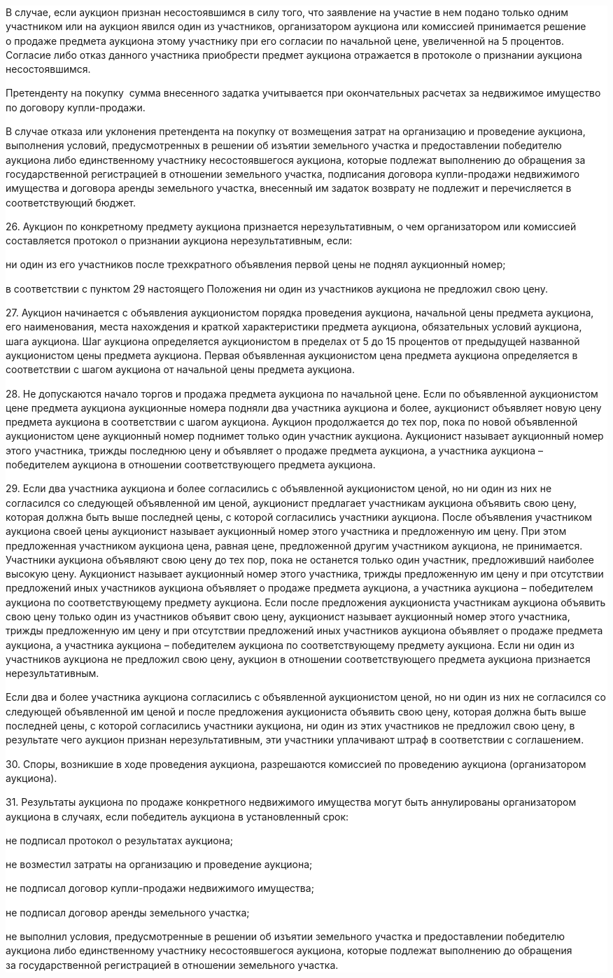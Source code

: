 <p>В случае, если аукцион признан несостоявшимся в силу того, что заявление на участие в нем подано только одним участником или на аукцион явился один из участников, организатором аукциона или комиссией принимается решение о продаже предмета аукциона этому участнику при его согласии по начальной цене, увеличенной на 5 процентов. Согласие либо отказ данного участника приобрести предмет аукциона отражается в протоколе о признании аукциона несостоявшимся.</p>
<p>Претенденту на покупку  сумма внесенного задатка учитывается при окончательных расчетах за недвижимое имущество по договору купли-продажи.</p>
<p>В случае отказа или уклонения претендента на покупку от возмещения затрат на организацию и проведение аукциона, выполнения условий, предусмотренных в решении об изъятии земельного участка и предоставлении победителю аукциона либо единственному участнику несостоявшегося аукциона, которые подлежат выполнению до обращения за государственной регистрацией в отношении земельного участка, подписания договора купли-продажи недвижимого имущества и договора аренды земельного участка, внесенный им задаток возврату не подлежит и перечисляется в соответствующий бюджет.</p>
<p>26. Аукцион по конкретному предмету аукциона признается нерезультативным, о чем организатором или комиссией составляется протокол о признании аукциона нерезультативным, если:</p>
<p>ни один из его участников после трехкратного объявления первой цены не поднял аукционный номер;</p>
<p>в соответствии с пунктом 29 настоящего Положения ни один из участников аукциона не предложил свою цену.</p>
<p>27. Аукцион начинается с объявления аукционистом порядка проведения аукциона, начальной цены предмета аукциона, его наименования, места нахождения и краткой характеристики предмета аукциона, обязательных условий аукциона, шага аукциона. Шаг аукциона определяется аукционистом в пределах от 5 до 15 процентов от предыдущей названной аукционистом цены предмета аукциона. Первая объявленная аукционистом цена предмета аукциона определяется в соответствии с шагом аукциона от начальной цены предмета аукциона.</p>
<p>28. Не допускаются начало торгов и продажа предмета аукциона по начальной цене. Если по объявленной аукционистом цене предмета аукциона аукционные номера подняли два участника аукциона и более, аукционист объявляет новую цену предмета аукциона в соответствии с шагом аукциона. Аукцион продолжается до тех пор, пока по новой объявленной аукционистом цене аукционный номер поднимет только один участник аукциона. Аукционист называет аукционный номер этого участника, трижды последнюю цену и объявляет о продаже предмета аукциона, а участника аукциона – победителем аукциона в отношении соответствующего предмета аукциона.</p>
<p>29. Если два участника аукциона и более согласились с объявленной аукционистом ценой, но ни один из них не согласился со следующей объявленной им ценой, аукционист предлагает участникам аукциона объявить свою цену, которая должна быть выше последней цены, с которой согласились участники аукциона. После объявления участником аукциона своей цены аукционист называет аукционный номер этого участника и предложенную им цену. При этом предложенная участником аукциона цена, равная цене, предложенной другим участником аукциона, не принимается. Участники аукциона объявляют свою цену до тех пор, пока не останется только один участник, предложивший наиболее высокую цену. Аукционист называет аукционный номер этого участника, трижды предложенную им цену и при отсутствии предложений иных участников аукциона объявляет о продаже предмета аукциона, а участника аукциона – победителем аукциона по соответствующему предмету аукциона. Если после предложения аукциониста участникам аукциона объявить свою цену только один из участников объявит свою цену, аукционист называет аукционный номер этого участника, трижды предложенную им цену и при отсутствии предложений иных участников аукциона объявляет о продаже предмета аукциона, а участника аукциона – победителем аукциона по соответствующему предмету аукциона. Если ни один из участников аукциона не предложил свою цену, аукцион в отношении соответствующего предмета аукциона признается нерезультативным.</p>
<p>Если два и более участника аукциона согласились с объявленной аукционистом ценой, но ни один из них не согласился со следующей объявленной им ценой и после предложения аукциониста объявить свою цену, которая должна быть выше последней цены, с которой согласились участники аукциона, ни один из этих участников не предложил свою цену, в результате чего аукцион признан нерезультативным, эти участники уплачивают штраф в соответствии с соглашением.</p>
<p>30. Споры, возникшие в ходе проведения аукциона, разрешаются комиссией по проведению аукциона (организатором аукциона).</p>
<p>31. Результаты аукциона по продаже конкретного недвижимого имущества могут быть аннулированы организатором аукциона в случаях, если победитель аукциона в установленный срок:</p>
<p>не подписал протокол о результатах аукциона;</p>
<p>не возместил затраты на организацию и проведение аукциона;</p>
<p>не подписал договор купли-продажи недвижимого имущества;</p>
<p>не подписал договор аренды земельного участка;</p>
<p>не выполнил условия, предусмотренные в решении об изъятии земельного участка и предоставлении победителю аукциона либо единственному участнику несостоявшегося аукциона, которые подлежат выполнению до обращения за государственной регистрацией в отношении земельного участка.</p>